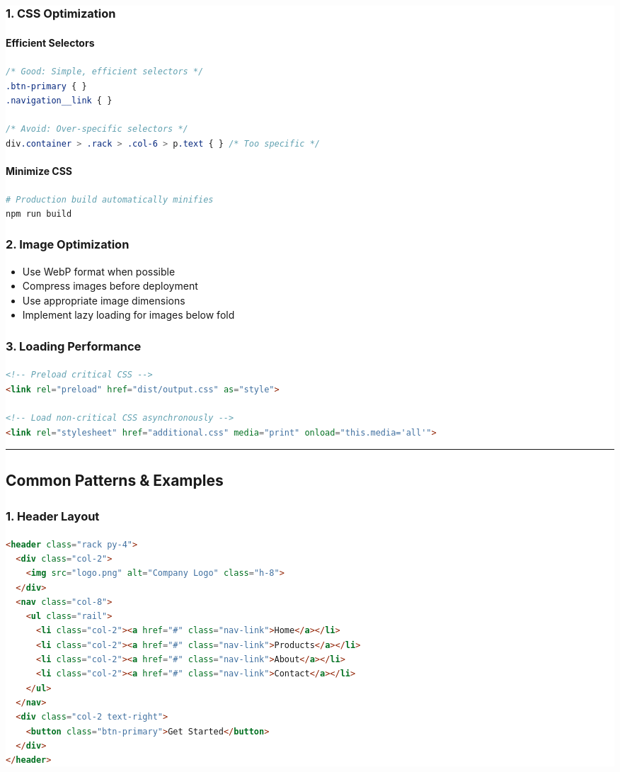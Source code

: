 ### 1. CSS Optimization

#### Efficient Selectors
```css
/* Good: Simple, efficient selectors */
.btn-primary { }
.navigation__link { }

/* Avoid: Over-specific selectors */
div.container > .rack > .col-6 > p.text { } /* Too specific */
```

#### Minimize CSS
```bash
# Production build automatically minifies
npm run build
```

### 2. Image Optimization
- Use WebP format when possible
- Compress images before deployment
- Use appropriate image dimensions
- Implement lazy loading for images below fold

### 3. Loading Performance
```html
<!-- Preload critical CSS -->
<link rel="preload" href="dist/output.css" as="style">

<!-- Load non-critical CSS asynchronously -->
<link rel="stylesheet" href="additional.css" media="print" onload="this.media='all'">
```

---

## Common Patterns & Examples

### 1. Header Layout
```html
<header class="rack py-4">
  <div class="col-2">
    <img src="logo.png" alt="Company Logo" class="h-8">
  </div>
  <nav class="col-8">
    <ul class="rail">
      <li class="col-2"><a href="#" class="nav-link">Home</a></li>
      <li class="col-2"><a href="#" class="nav-link">Products</a></li>
      <li class="col-2"><a href="#" class="nav-link">About</a></li>
      <li class="col-2"><a href="#" class="nav-link">Contact</a></li>
    </ul>
  </nav>
  <div class="col-2 text-right">
    <button class="btn-primary">Get Started</button>
  </div>
</header>
```
